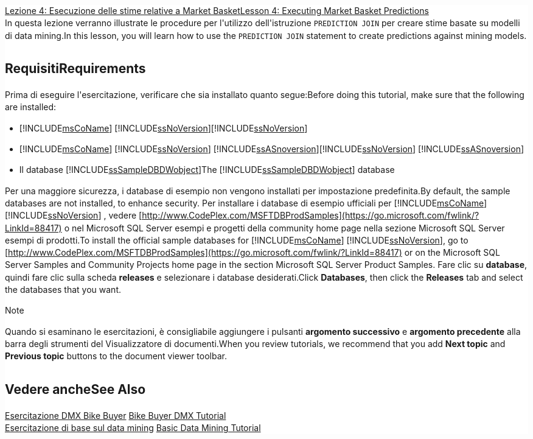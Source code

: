  [<span data-ttu-id="5b823-159">Lezione 4: Esecuzione delle stime relative a Market Basket</span><span class="sxs-lookup"><span data-stu-id="5b823-159">Lesson 4: Executing Market Basket Predictions</span></span>](../../2014/tutorials/lesson-4-executing-market-basket-predictions.md)  
 <span data-ttu-id="5b823-160">In questa lezione verranno illustrate le procedure per l'utilizzo dell'istruzione `PREDICTION JOIN` per creare stime basate su modelli di data mining.</span><span class="sxs-lookup"><span data-stu-id="5b823-160">In this lesson, you will learn how to use the `PREDICTION JOIN` statement to create predictions against mining models.</span></span>  
  
## <a name="requirements"></a><span data-ttu-id="5b823-161">Requisiti</span><span class="sxs-lookup"><span data-stu-id="5b823-161">Requirements</span></span>  
 <span data-ttu-id="5b823-162">Prima di eseguire l'esercitazione, verificare che sia installato quanto segue:</span><span class="sxs-lookup"><span data-stu-id="5b823-162">Before doing this tutorial, make sure that the following are installed:</span></span>  
  
-   [!INCLUDE[msCoName](../includes/msconame-md.md)] <span data-ttu-id="5b823-163">[!INCLUDE[ssNoVersion](../includes/ssnoversion-md.md)]</span><span class="sxs-lookup"><span data-stu-id="5b823-163">[!INCLUDE[ssNoVersion](../includes/ssnoversion-md.md)]</span></span>  
  
-   [!INCLUDE[msCoName](../includes/msconame-md.md)] <span data-ttu-id="5b823-164">[!INCLUDE[ssNoVersion](../includes/ssnoversion-md.md)] [!INCLUDE[ssASnoversion](../includes/ssasnoversion-md.md)]</span><span class="sxs-lookup"><span data-stu-id="5b823-164">[!INCLUDE[ssNoVersion](../includes/ssnoversion-md.md)] [!INCLUDE[ssASnoversion](../includes/ssasnoversion-md.md)]</span></span>  
  
-   <span data-ttu-id="5b823-165">Il database [!INCLUDE[ssSampleDBDWobject](../includes/sssampledbdwobject-md.md)]</span><span class="sxs-lookup"><span data-stu-id="5b823-165">The [!INCLUDE[ssSampleDBDWobject](../includes/sssampledbdwobject-md.md)] database</span></span>  
  
 <span data-ttu-id="5b823-166">Per una maggiore sicurezza, i database di esempio non vengono installati per impostazione predefinita.</span><span class="sxs-lookup"><span data-stu-id="5b823-166">By default, the sample databases are not installed, to enhance security.</span></span> <span data-ttu-id="5b823-167">Per installare i database di esempio ufficiali per [!INCLUDE[msCoName](../includes/msconame-md.md)] [!INCLUDE[ssNoVersion](../includes/ssnoversion-md.md)] , vedere [http://www.CodePlex.com/MSFTDBProdSamples](https://go.microsoft.com/fwlink/?LinkId=88417) o nel Microsoft SQL Server esempi e progetti della community home page nella sezione Microsoft SQL Server esempi di prodotti.</span><span class="sxs-lookup"><span data-stu-id="5b823-167">To install the official sample databases for [!INCLUDE[msCoName](../includes/msconame-md.md)] [!INCLUDE[ssNoVersion](../includes/ssnoversion-md.md)], go to [http://www.CodePlex.com/MSFTDBProdSamples](https://go.microsoft.com/fwlink/?LinkId=88417) or on the Microsoft SQL Server Samples and Community Projects home page in the section Microsoft SQL Server Product Samples.</span></span> <span data-ttu-id="5b823-168">Fare clic su **database**, quindi fare clic sulla scheda **releases** e selezionare i database desiderati.</span><span class="sxs-lookup"><span data-stu-id="5b823-168">Click **Databases**, then click the **Releases** tab and select the databases that you want.</span></span>  
  
> [!NOTE]  
>  <span data-ttu-id="5b823-169">Quando si esaminano le esercitazioni, è consigliabile aggiungere i pulsanti **argomento successivo** e **argomento precedente** alla barra degli strumenti del Visualizzatore di documenti.</span><span class="sxs-lookup"><span data-stu-id="5b823-169">When you review tutorials, we recommend that you add **Next topic** and **Previous topic** buttons to the document viewer toolbar.</span></span>  
  
## <a name="see-also"></a><span data-ttu-id="5b823-170">Vedere anche</span><span class="sxs-lookup"><span data-stu-id="5b823-170">See Also</span></span>  
 <span data-ttu-id="5b823-171">[Esercitazione DMX Bike Buyer](../../2014/tutorials/bike-buyer-dmx-tutorial.md) </span><span class="sxs-lookup"><span data-stu-id="5b823-171">[Bike Buyer DMX Tutorial](../../2014/tutorials/bike-buyer-dmx-tutorial.md) </span></span>  
 <span data-ttu-id="5b823-172">[Esercitazione di base sul data mining](../../2014/tutorials/basic-data-mining-tutorial.md) </span><span class="sxs-lookup"><span data-stu-id="5b823-172">[Basic Data Mining Tutorial](../../2014/tutorials/basic-data-mining-tutorial.md) </span></span>  